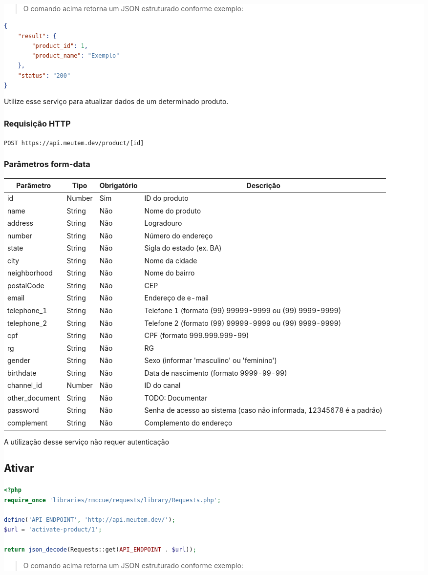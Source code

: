 > O comando acima retorna um JSON estruturado conforme exemplo:

```json
{
    "result": {
        "product_id": 1,
        "product_name": "Exemplo"
    },
    "status": "200"
}
```

Utilize esse serviço para atualizar dados de um determinado produto.

### Requisição HTTP

`POST https://api.meutem.dev/product/[id]`

### Parâmetros form-data

Parâmetro | Tipo | Obrigatório | Descrição
--------- | ---- | ----------- | ---------
id | Number | Sim | ID do produto
name | String | Não | Nome do produto
address | String | Não | Logradouro
number | String | Não | Número do endereço
state | String | Não | Sigla do estado (ex. BA)
city | String | Não | Nome da cidade
neighborhood | String | Não | Nome do bairro
postalCode | String | Não | CEP
email | String | Não | Endereço de e-mail
telephone_1 | String | Não | Telefone 1 (formato (99) 99999-9999 ou (99) 9999-9999)
telephone_2 | String | Não | Telefone 2  (formato (99) 99999-9999 ou (99) 9999-9999)
cpf | String | Não | CPF (formato 999.999.999-99)
rg | String | Não | RG
gender | String | Não | Sexo (informar 'masculino' ou 'feminino')
birthdate | String | Não | Data de nascimento (formato 9999-99-99)
channel_id | Number | Não | ID do canal
other_document | String | Não | TODO: Documentar
password | String | Não | Senha de acesso ao sistema (caso não informada, 12345678 é a padrão)
complement | String | Não | Complemento do endereço

<aside class="success">
A utilização desse serviço não requer autenticação
</aside>

## Ativar

```php
<?php
require_once 'libraries/rmccue/requests/library/Requests.php';

define('API_ENDPOINT', 'http://api.meutem.dev/');
$url = 'activate-product/1';

return json_decode(Requests::get(API_ENDPOINT . $url));
```
> O comando acima retorna um JSON estruturado conforme exemplo:
